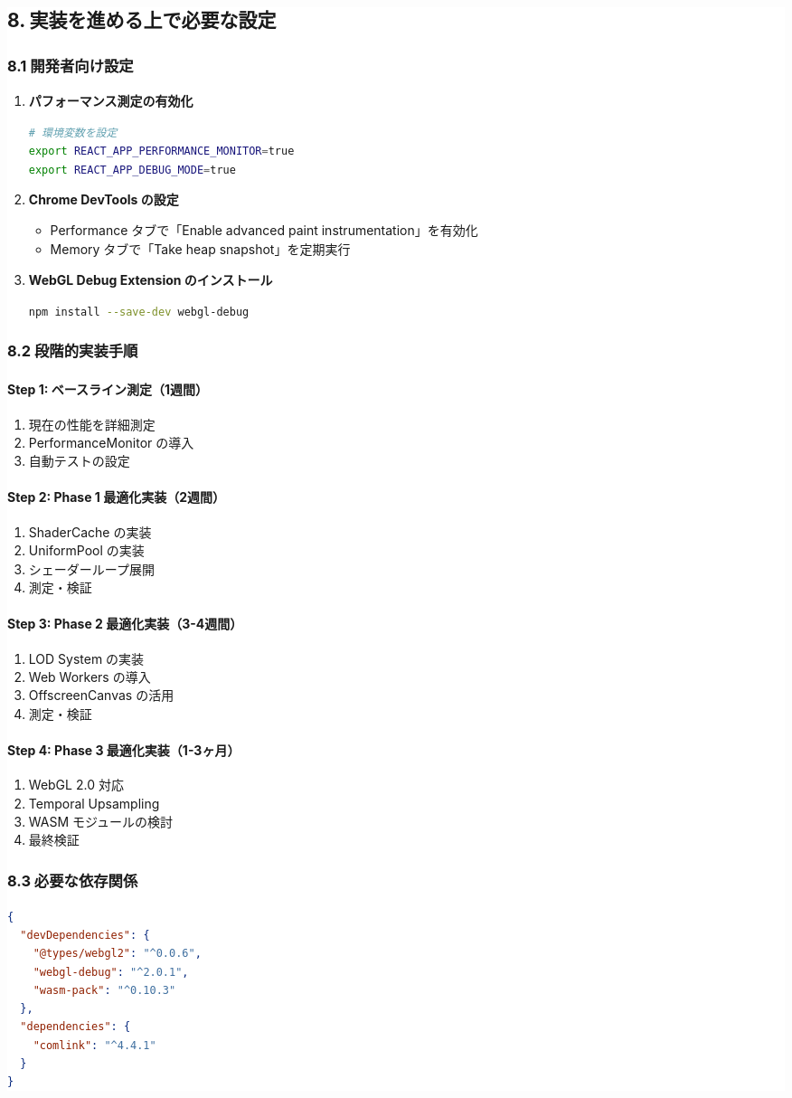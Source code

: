 ## 8. 実装を進める上で必要な設定

### 8.1 開発者向け設定

1. **パフォーマンス測定の有効化**
   ```bash
   # 環境変数を設定
   export REACT_APP_PERFORMANCE_MONITOR=true
   export REACT_APP_DEBUG_MODE=true
   ```

2. **Chrome DevTools の設定**
   - Performance タブで「Enable advanced paint instrumentation」を有効化
   - Memory タブで「Take heap snapshot」を定期実行

3. **WebGL Debug Extension のインストール**
   ```bash
   npm install --save-dev webgl-debug
   ```

### 8.2 段階的実装手順

#### Step 1: ベースライン測定（1週間）
1. 現在の性能を詳細測定
2. PerformanceMonitor の導入
3. 自動テストの設定

#### Step 2: Phase 1 最適化実装（2週間）
1. ShaderCache の実装
2. UniformPool の実装
3. シェーダーループ展開
4. 測定・検証

#### Step 3: Phase 2 最適化実装（3-4週間）
1. LOD System の実装
2. Web Workers の導入
3. OffscreenCanvas の活用
4. 測定・検証

#### Step 4: Phase 3 最適化実装（1-3ヶ月）
1. WebGL 2.0 対応
2. Temporal Upsampling
3. WASM モジュールの検討
4. 最終検証

### 8.3 必要な依存関係

```json
{
  "devDependencies": {
    "@types/webgl2": "^0.0.6",
    "webgl-debug": "^2.0.1",
    "wasm-pack": "^0.10.3"
  },
  "dependencies": {
    "comlink": "^4.4.1"
  }
}
```
